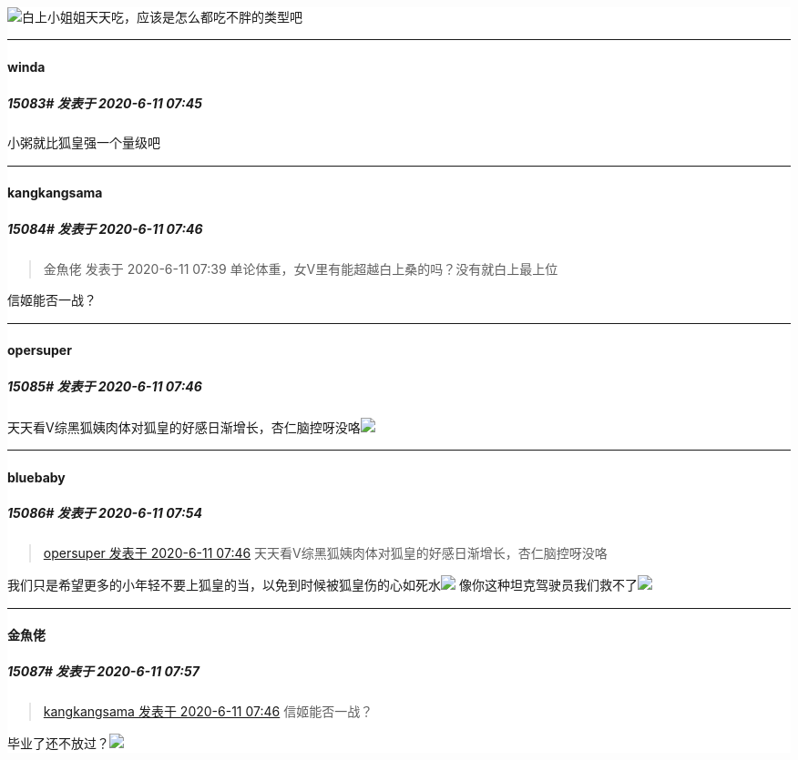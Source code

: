 <img src="https://static.saraba1st.com/image/smiley/face2017/072.png" referrerpolicy="no-referrer">白上小姐姐天天吃，应该是怎么都吃不胖的类型吧


-----

####  winda  
##### 15083#       发表于 2020-6-11 07:45


小粥就比狐皇强一个量级吧


-----

####  kangkangsama  
##### 15084#       发表于 2020-6-11 07:46


<blockquote>金魚佬 发表于 2020-6-11 07:39
单论体重，女V里有能超越白上桑的吗？没有就白上最上位</blockquote>
信姬能否一战？


-----

####  opersuper  
##### 15085#       发表于 2020-6-11 07:46


天天看V综黑狐姨肉体对狐皇的好感日渐增长，杏仁脑控呀没咯<img src="https://static.saraba1st.com/image/smiley/face2017/134.png" referrerpolicy="no-referrer">


-----

####  bluebaby  
##### 15086#       发表于 2020-6-11 07:54


<blockquote><a href="httphttps://bbs.saraba1st.com/2b/forum.php?mod=redirect&amp;goto=findpost&amp;pid=47758064&amp;ptid=1938145" target="_blank">opersuper 发表于 2020-6-11 07:46</a>
天天看V综黑狐姨肉体对狐皇的好感日渐增长，杏仁脑控呀没咯</blockquote>
我们只是希望更多的小年轻不要上狐皇的当，以免到时候被狐皇伤的心如死水<img src="https://static.saraba1st.com/image/smiley/face2017/153.png" referrerpolicy="no-referrer">
像你这种坦克驾驶员我们救不了<img src="https://static.saraba1st.com/image/smiley/face2017/067.png" referrerpolicy="no-referrer">


-----

####  金魚佬  
##### 15087#       发表于 2020-6-11 07:57


<blockquote><a href="httphttps://bbs.saraba1st.com/2b/forum.php?mod=redirect&amp;goto=findpost&amp;pid=47758062&amp;ptid=1938145" target="_blank">kangkangsama 发表于 2020-6-11 07:46</a>
信姬能否一战？</blockquote>
毕业了还不放过？<img src="https://static.saraba1st.com/image/smiley/face2017/001.png" referrerpolicy="no-referrer">
